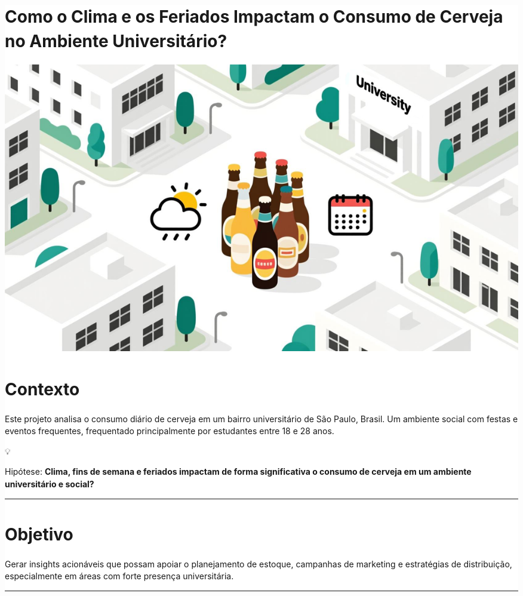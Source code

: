 # Como o Clima e os Feriados Impactam o Consumo de Cerveja no Ambiente Universitário?

![4PLGTtJ93k5toE-7lTrF122222.png](4PLGTtJ93k5toE-7lTrF122222.png)

# Contexto

Este projeto analisa o consumo diário de cerveja em um bairro universitário de São Paulo, Brasil. Um ambiente social com festas e eventos frequentes, frequentado principalmente por estudantes entre 18 e 28 anos.

<aside>
💡

Hipótese: **Clima, fins de semana e feriados impactam de forma significativa o consumo de cerveja em um ambiente universitário e social?**

</aside>

---

# Objetivo

Gerar insights acionáveis que possam apoiar o planejamento de estoque, campanhas de marketing e estratégias de distribuição, especialmente em áreas com forte presença universitária.

---